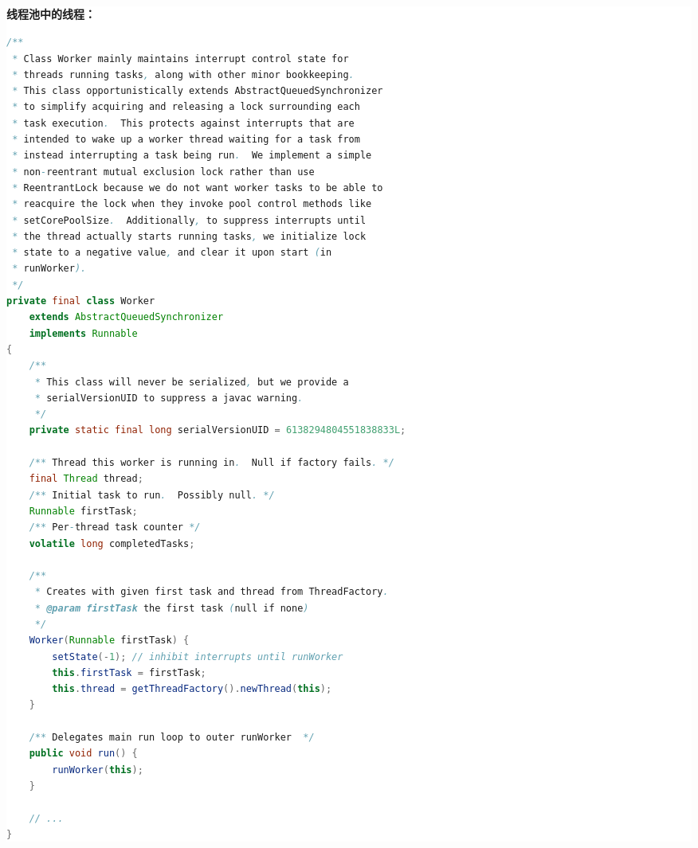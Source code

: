 **线程池中的线程：**

```java
/**
 * Class Worker mainly maintains interrupt control state for
 * threads running tasks, along with other minor bookkeeping.
 * This class opportunistically extends AbstractQueuedSynchronizer
 * to simplify acquiring and releasing a lock surrounding each
 * task execution.  This protects against interrupts that are
 * intended to wake up a worker thread waiting for a task from
 * instead interrupting a task being run.  We implement a simple
 * non-reentrant mutual exclusion lock rather than use
 * ReentrantLock because we do not want worker tasks to be able to
 * reacquire the lock when they invoke pool control methods like
 * setCorePoolSize.  Additionally, to suppress interrupts until
 * the thread actually starts running tasks, we initialize lock
 * state to a negative value, and clear it upon start (in
 * runWorker).
 */
private final class Worker
    extends AbstractQueuedSynchronizer
    implements Runnable
{
    /**
     * This class will never be serialized, but we provide a
     * serialVersionUID to suppress a javac warning.
     */
    private static final long serialVersionUID = 6138294804551838833L;

    /** Thread this worker is running in.  Null if factory fails. */
    final Thread thread;
    /** Initial task to run.  Possibly null. */
    Runnable firstTask;
    /** Per-thread task counter */
    volatile long completedTasks;

    /**
     * Creates with given first task and thread from ThreadFactory.
     * @param firstTask the first task (null if none)
     */
    Worker(Runnable firstTask) {
        setState(-1); // inhibit interrupts until runWorker
        this.firstTask = firstTask;
        this.thread = getThreadFactory().newThread(this);
    }

    /** Delegates main run loop to outer runWorker  */
    public void run() {
        runWorker(this);
    }

    // ...
}
```
